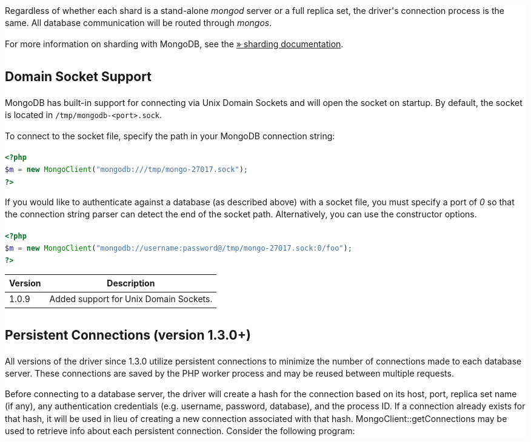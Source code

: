 Regardless of whether each shard is a stand-alone *mongod* server or a
full replica set, the driver's connection process is the same. All
database communication will be routed through *mongos*.

For more information on sharding with MongoDB, see the
<a href="https://docs.mongodb.com/manual/sharding/" class="link external">» sharding documentation</a>.

Domain Socket Support
---------------------

MongoDB has built-in support for connecting via Unix Domain Sockets and
will open the socket on startup. By default, the socket is located in
`/tmp/mongodb-<port>.sock`.

To connect to the socket file, specify the path in your MongoDB
connection string:

``` php
<?php
$m = new MongoClient("mongodb:///tmp/mongo-27017.sock");
?>
```

If you would like to authenticate against a database (as described
above) with a socket file, you must specify a port of *0* so that the
connection string parser can detect the end of the socket path.
Alternatively, you can use the constructor options.

``` php
<?php
$m = new MongoClient("mongodb://username:password@/tmp/mongo-27017.sock:0/foo");
?>
```

| Version | Description                            |
|---------|----------------------------------------|
| 1.0.9   | Added support for Unix Domain Sockets. |

Persistent Connections (version 1.3.0+)
---------------------------------------

All versions of the driver since 1.3.0 utilize persistent connections to
minimize the number of connections made to each database server. These
connections are saved by the PHP worker process and may be reused
between multiple requests.

Before connecting to a database server, the driver will create a hash
for the connection based on its host, port, replica set name (if any),
any authentication credentials (e.g. username, password, database), and
the process ID. If a connection already exists for that hash, it will be
used in lieu of creating a new connection associated with that hash.
<span class="function">MongoClient::getConnections</span> may be used to
retrieve info about each persistent connection. Consider the following
program:
